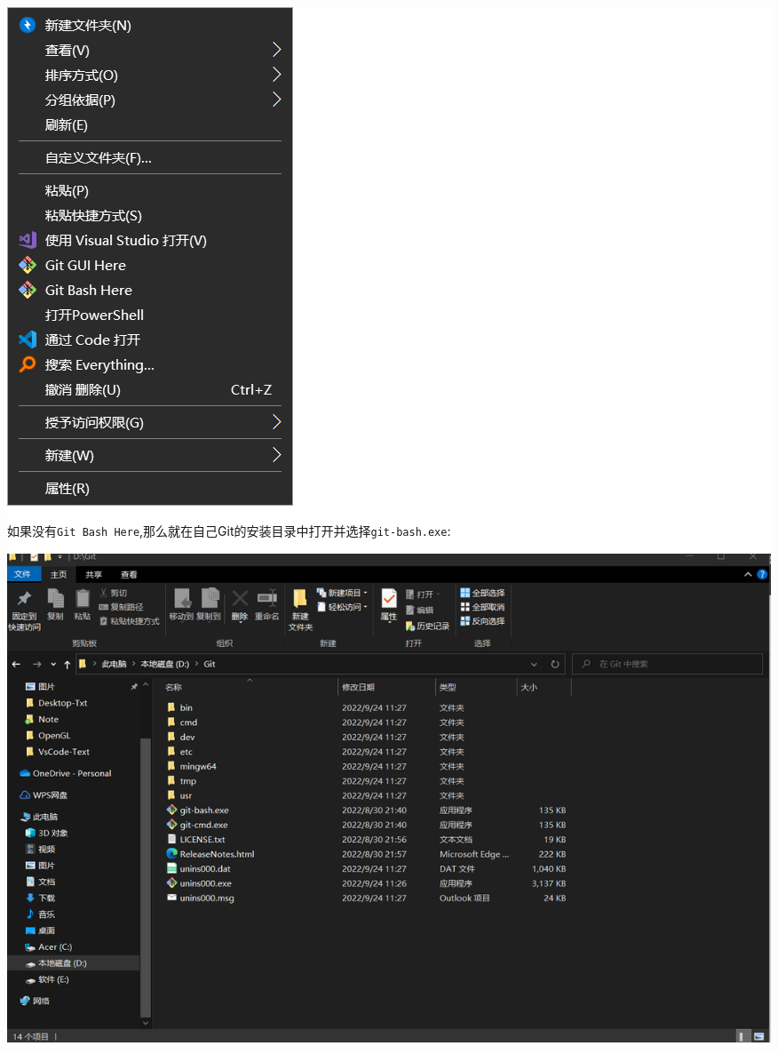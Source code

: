 ![image-20230502184550344](./git%E5%9F%BA%E6%9C%AC%E6%95%99%E7%A8%8B.assets/image-20230502184550344.png)

如果没有`Git Bash Here`,那么就在自己Git的安装目录中打开并选择`git-bash.exe`:

![image-20221028101936567](./git%E5%9F%BA%E6%9C%AC%E6%95%99%E7%A8%8B.assets/image-20221028101936567.png)
